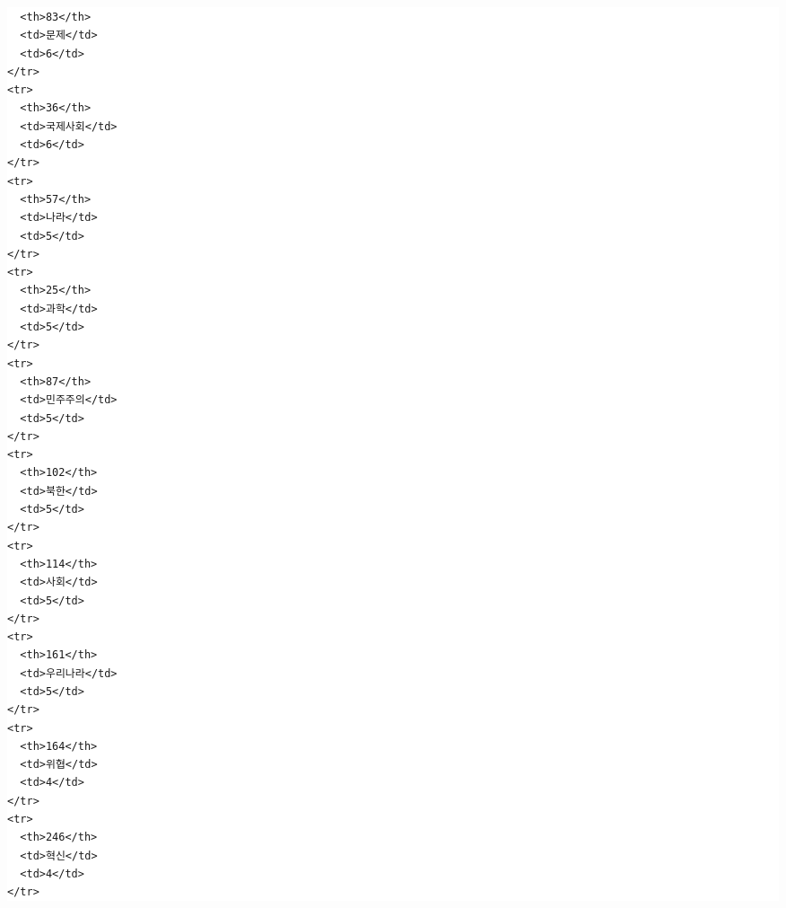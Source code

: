       <th>83</th>
      <td>문제</td>
      <td>6</td>
    </tr>
    <tr>
      <th>36</th>
      <td>국제사회</td>
      <td>6</td>
    </tr>
    <tr>
      <th>57</th>
      <td>나라</td>
      <td>5</td>
    </tr>
    <tr>
      <th>25</th>
      <td>과학</td>
      <td>5</td>
    </tr>
    <tr>
      <th>87</th>
      <td>민주주의</td>
      <td>5</td>
    </tr>
    <tr>
      <th>102</th>
      <td>북한</td>
      <td>5</td>
    </tr>
    <tr>
      <th>114</th>
      <td>사회</td>
      <td>5</td>
    </tr>
    <tr>
      <th>161</th>
      <td>우리나라</td>
      <td>5</td>
    </tr>
    <tr>
      <th>164</th>
      <td>위협</td>
      <td>4</td>
    </tr>
    <tr>
      <th>246</th>
      <td>혁신</td>
      <td>4</td>
    </tr>
  </tbody>
</table>
</div>
